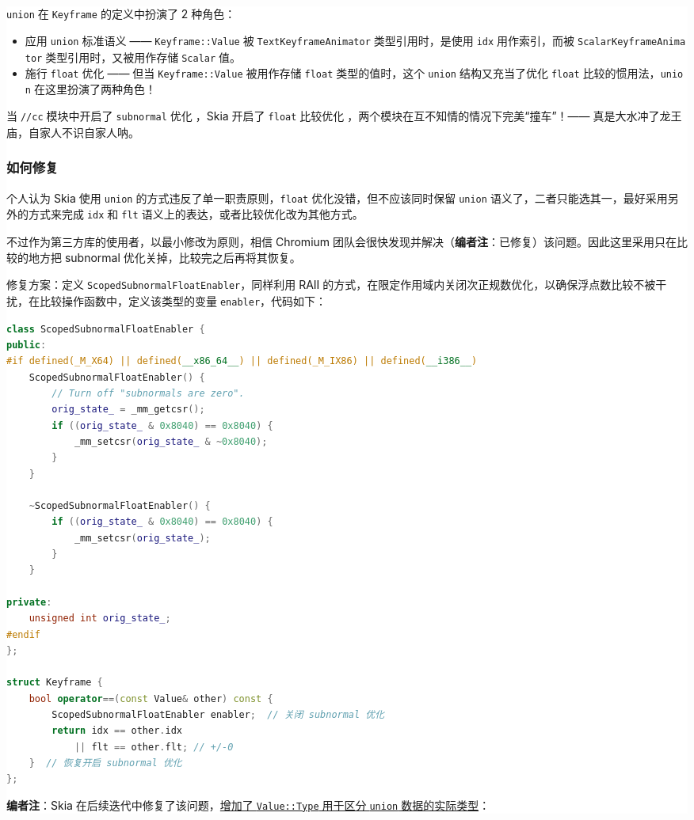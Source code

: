 `union` 在 `Keyframe` 的定义中扮演了 2 种角色：

- 应用 `union` 标准语义 —— `Keyframe::Value` 被 `TextKeyframeAnimator` 类型引用时，是使用 `idx` 用作索引，而被 `ScalarKeyframeAnimator` 类型引用时，又被用作存储 `Scalar` 值。
- 施行 `float` 优化 —— 但当 `Keyframe::Value` 被用作存储 `float` 类型的值时，这个 `union` 结构又充当了优化 `float` 比较的惯用法，`union` 在这里扮演了两种角色！

当 `//cc` 模块中开启了 `subnormal` 优化 ，Skia 开启了 `float` 比较优化 ，两个模块在互不知情的情况下完美“撞车”！—— 真是大水冲了龙王庙，自家人不识自家人呐。

### 如何修复

个人认为 Skia 使用 `union` 的方式违反了单一职责原则，`float` 优化没错，但不应该同时保留 `union` 语义了，二者只能选其一，最好采用另外的方式来完成 `idx` 和 `flt` 语义上的表达，或者比较优化改为其他方式。

不过作为第三方库的使用者，以最小修改为原则，相信 Chromium 团队会很快发现并解决（**编者注**：已修复）该问题。因此这里采用只在比较的地方把 subnormal 优化关掉，比较完之后再将其恢复。

修复方案：定义 `ScopedSubnormalFloatEnabler`，同样利用 RAII 的方式，在限定作用域内关闭次正规数优化，以确保浮点数比较不被干扰，在比较操作函数中，定义该类型的变量 `enabler`，代码如下：

``` cpp
class ScopedSubnormalFloatEnabler {
public:
#if defined(_M_X64) || defined(__x86_64__) || defined(_M_IX86) || defined(__i386__)
    ScopedSubnormalFloatEnabler() {
        // Turn off "subnormals are zero".
        orig_state_ = _mm_getcsr();
        if ((orig_state_ & 0x8040) == 0x8040) {
            _mm_setcsr(orig_state_ & ~0x8040);
        }
    }

    ~ScopedSubnormalFloatEnabler() {
        if ((orig_state_ & 0x8040) == 0x8040) {
            _mm_setcsr(orig_state_);
        }
    }

private:
    unsigned int orig_state_;
#endif
};

struct Keyframe {
    bool operator==(const Value& other) const {
        ScopedSubnormalFloatEnabler enabler;  // 关闭 subnormal 优化
        return idx == other.idx
            || flt == other.flt; // +/-0
    }  // 恢复开启 subnormal 优化
};
```

**编者注**：Skia 在后续迭代中修复了该问题，[增加了 `Value::Type` 用于区分 `union` 数据的实际类型](https://github.com/google/skia/commit/6a2a637746497227f6164a7cfbc159303f4fb5aa)：
